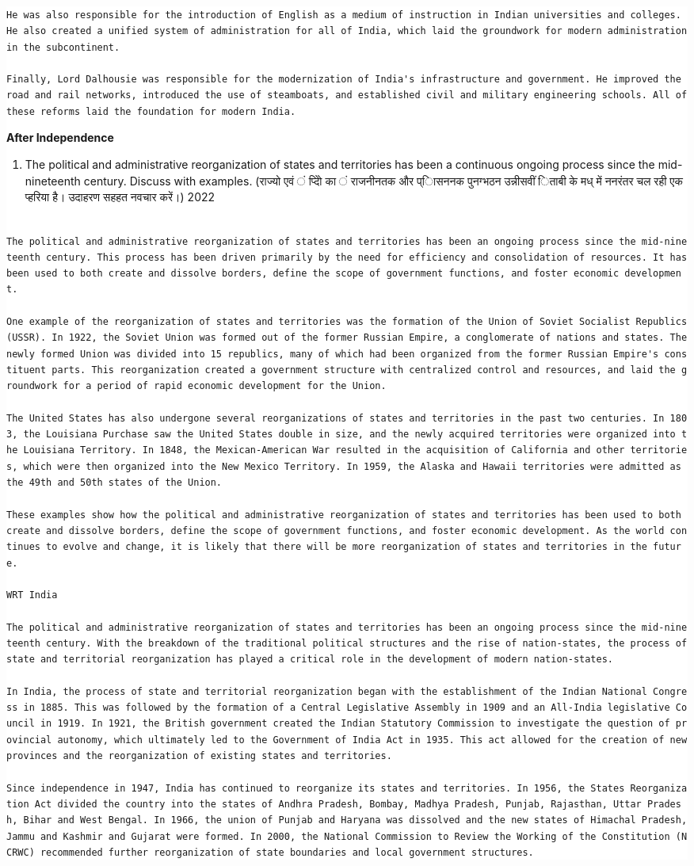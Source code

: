 ```ad-Answer
He was also responsible for the introduction of English as a medium of instruction in Indian universities and colleges. He also created a unified system of administration for all of India, which laid the groundwork for modern administration in the subcontinent.

Finally, Lord Dalhousie was responsible for the modernization of India's infrastructure and government. He improved the road and rail networks, introduced the use of steamboats, and established civil and military engineering schools. All of these reforms laid the foundation for modern India.

```

**After Independence**

1. The political and administrative reorganization of states and territories has been a continuous ongoing process since the mid-nineteenth century. Discuss with examples. (राज्यो एवं ं प्देिो का ं राजनीनतक और प्िासननक पुनग्भठन उन्नीसवीं िताबी के मध् में ननरंतर चल रही एक प्हरिया है। उदाहरण सहहत नवचार करें।) 2022

```ad-Answer

The political and administrative reorganization of states and territories has been an ongoing process since the mid-nineteenth century. This process has been driven primarily by the need for efficiency and consolidation of resources. It has been used to both create and dissolve borders, define the scope of government functions, and foster economic development. 

One example of the reorganization of states and territories was the formation of the Union of Soviet Socialist Republics (USSR). In 1922, the Soviet Union was formed out of the former Russian Empire, a conglomerate of nations and states. The newly formed Union was divided into 15 republics, many of which had been organized from the former Russian Empire's constituent parts. This reorganization created a government structure with centralized control and resources, and laid the groundwork for a period of rapid economic development for the Union. 

The United States has also undergone several reorganizations of states and territories in the past two centuries. In 1803, the Louisiana Purchase saw the United States double in size, and the newly acquired territories were organized into the Louisiana Territory. In 1848, the Mexican-American War resulted in the acquisition of California and other territories, which were then organized into the New Mexico Territory. In 1959, the Alaska and Hawaii territories were admitted as the 49th and 50th states of the Union. 

These examples show how the political and administrative reorganization of states and territories has been used to both create and dissolve borders, define the scope of government functions, and foster economic development. As the world continues to evolve and change, it is likely that there will be more reorganization of states and territories in the future.

WRT India

The political and administrative reorganization of states and territories has been an ongoing process since the mid-nineteenth century. With the breakdown of the traditional political structures and the rise of nation-states, the process of state and territorial reorganization has played a critical role in the development of modern nation-states.

In India, the process of state and territorial reorganization began with the establishment of the Indian National Congress in 1885. This was followed by the formation of a Central Legislative Assembly in 1909 and an All-India legislative Council in 1919. In 1921, the British government created the Indian Statutory Commission to investigate the question of provincial autonomy, which ultimately led to the Government of India Act in 1935. This act allowed for the creation of new provinces and the reorganization of existing states and territories.

Since independence in 1947, India has continued to reorganize its states and territories. In 1956, the States Reorganization Act divided the country into the states of Andhra Pradesh, Bombay, Madhya Pradesh, Punjab, Rajasthan, Uttar Pradesh, Bihar and West Bengal. In 1966, the union of Punjab and Haryana was dissolved and the new states of Himachal Pradesh, Jammu and Kashmir and Gujarat were formed. In 2000, the National Commission to Review the Working of the Constitution (NCRWC) recommended further reorganization of state boundaries and local government structures.

```